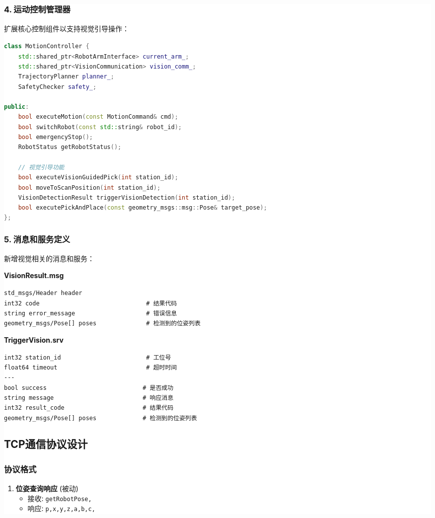 ### 4. 运动控制管理器

扩展核心控制组件以支持视觉引导操作：

```cpp
class MotionController {
    std::shared_ptr<RobotArmInterface> current_arm_;
    std::shared_ptr<VisionCommunication> vision_comm_;
    TrajectoryPlanner planner_;
    SafetyChecker safety_;
    
public:
    bool executeMotion(const MotionCommand& cmd);
    bool switchRobot(const std::string& robot_id);
    bool emergencyStop();
    RobotStatus getRobotStatus();
    
    // 视觉引导功能
    bool executeVisionGuidedPick(int station_id);
    bool moveToScanPosition(int station_id);
    VisionDetectionResult triggerVisionDetection(int station_id);
    bool executePickAndPlace(const geometry_msgs::msg::Pose& target_pose);
};
```

### 5. 消息和服务定义

新增视觉相关的消息和服务：

**VisionResult.msg**
```
std_msgs/Header header
int32 code                              # 结果代码
string error_message                    # 错误信息
geometry_msgs/Pose[] poses              # 检测到的位姿列表
```

**TriggerVision.srv**
```
int32 station_id                        # 工位号
float64 timeout                         # 超时时间
---
bool success                           # 是否成功
string message                         # 响应消息
int32 result_code                      # 结果代码
geometry_msgs/Pose[] poses             # 检测到的位姿列表
```

## TCP通信协议设计

### 协议格式

1. **位姿查询响应** (被动)
   - 接收: `getRobotPose,`
   - 响应: `p,x,y,z,a,b,c,`
